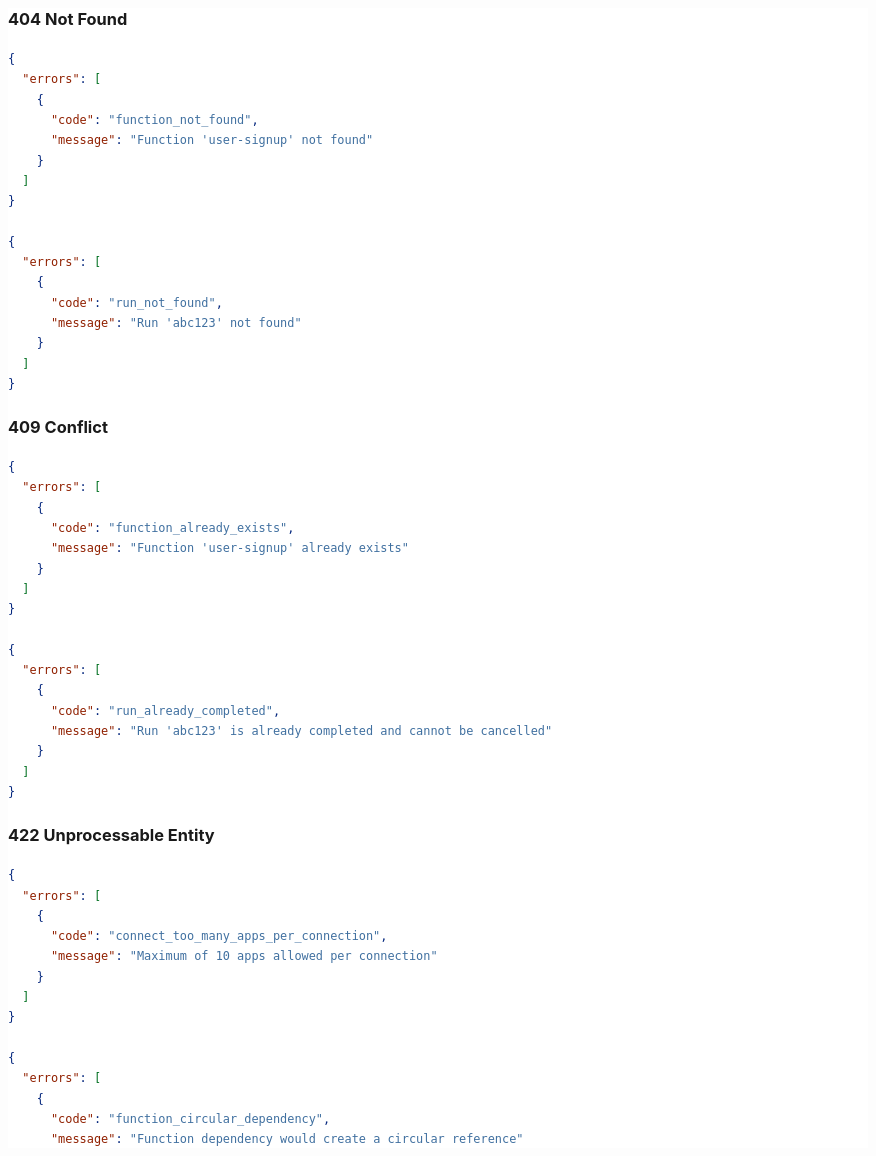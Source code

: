 ```json
```

### 404 Not Found

```json
{
  "errors": [
    {
      "code": "function_not_found",
      "message": "Function 'user-signup' not found"
    }
  ]
}

{
  "errors": [
    {
      "code": "run_not_found",
      "message": "Run 'abc123' not found"
    }
  ]
}

```

### 409 Conflict

```json
{
  "errors": [
    {
      "code": "function_already_exists",
      "message": "Function 'user-signup' already exists"
    }
  ]
}

{
  "errors": [
    {
      "code": "run_already_completed",
      "message": "Run 'abc123' is already completed and cannot be cancelled"
    }
  ]
}

```

### 422 Unprocessable Entity

```json
{
  "errors": [
    {
      "code": "connect_too_many_apps_per_connection",
      "message": "Maximum of 10 apps allowed per connection"
    }
  ]
}

{
  "errors": [
    {
      "code": "function_circular_dependency",
      "message": "Function dependency would create a circular reference"
```